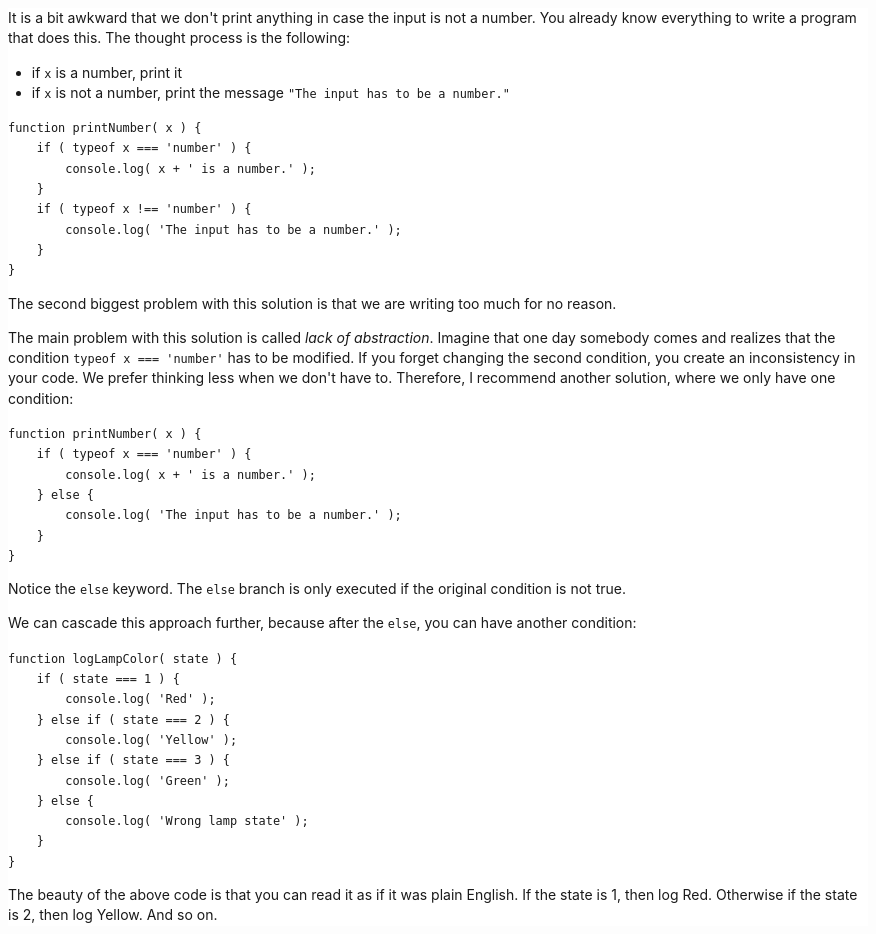 It is a bit awkward that we don't print anything in case the input is not a number. You already know everything to write a program that does this. The thought process is the following:

- if `x` is a number, print it
- if `x` is not a number, print the message `"The input has to be a number."`


```
function printNumber( x ) {
    if ( typeof x === 'number' ) {
        console.log( x + ' is a number.' ); 
    }
    if ( typeof x !== 'number' ) {
        console.log( 'The input has to be a number.' ); 
    }
}
```

The second biggest problem with this solution is that we are writing too much for no reason.

The main problem with this solution is called *lack of abstraction*. Imagine that one day somebody comes and realizes that the condition `typeof x === 'number'` has to be modified. If you forget changing the second condition, you create an inconsistency in your code. We prefer thinking less when we don't have to. Therefore, I recommend another solution, where we only have one condition:

```
function printNumber( x ) {
    if ( typeof x === 'number' ) {
        console.log( x + ' is a number.' ); 
    } else {
        console.log( 'The input has to be a number.' ); 
    }
}
```

Notice the `else` keyword. The `else` branch is only executed if the original condition is not true.

We can cascade this approach further, because after the `else`, you can have another condition:

```
function logLampColor( state ) {
    if ( state === 1 ) {
        console.log( 'Red' );
    } else if ( state === 2 ) {
        console.log( 'Yellow' );
    } else if ( state === 3 ) {
        console.log( 'Green' );
    } else {
        console.log( 'Wrong lamp state' );
    }
}
```

The beauty of the above code is that you can read it as if it was plain English. If the state is 1, then log Red. Otherwise if the state is 2, then log Yellow. And so on.
